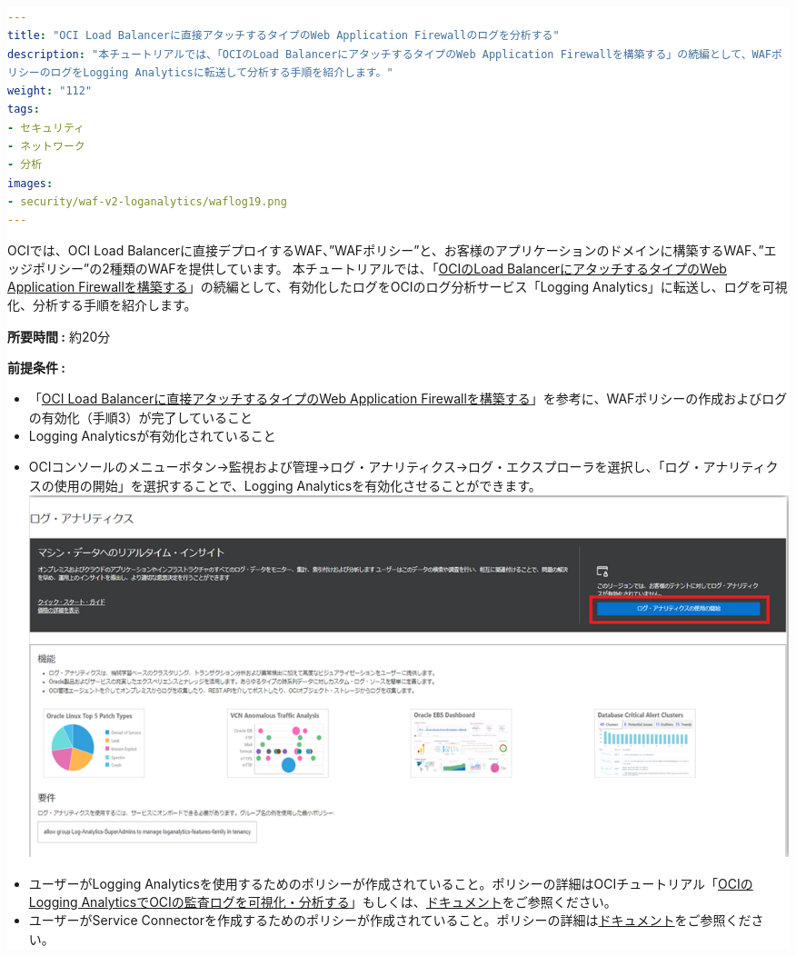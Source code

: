 ```yaml
---
title: "OCI Load Balancerに直接アタッチするタイプのWeb Application Firewallのログを分析する"
description: "本チュートリアルでは、「OCIのLoad BalancerにアタッチするタイプのWeb Application Firewallを構築する」の続編として、WAFポリシーのログをLogging Analyticsに転送して分析する手順を紹介します。"
weight: "112"
tags:
- セキュリティ
- ネットワーク
- 分析
images:
- security/waf-v2-loganalytics/waflog19.png
---
```


OCIでは、OCI Load Balancerに直接デプロイするWAF、”WAFポリシー”と、お客様のアプリケーションのドメインに構築するWAF、”エッジポリシー”の2種類のWAFを提供しています。
本チュートリアルでは、「[OCIのLoad BalancerにアタッチするタイプのWeb Application Firewallを構築する](/ocitutorials/security/waf-v2-setup)」の続編として、有効化したログをOCIのログ分析サービス「Logging Analytics」に転送し、ログを可視化、分析する手順を紹介します。

**所要時間 :** 約20分

**前提条件 :**
+ 「[OCI Load Balancerに直接アタッチするタイプのWeb Application Firewallを構築する](/ocitutorials/security/waf-v2-setup)」を参考に、WAFポリシーの作成およびログの有効化（手順3）が完了していること
+ Logging Analyticsが有効化されていること
- OCIコンソールのメニューボタン→監視および管理→ログ・アナリティクス→ログ・エクスプローラを選択し、「ログ・アナリティクスの使用の開始」を選択することで、Logging Analyticsを有効化させることができます。
![画面キャプチャ0](nfwla5.png)
+ ユーザーがLogging Analyticsを使用するためのポリシーが作成されていること。ポリシーの詳細はOCIチュートリアル「[OCIのLogging AnalyticsでOCIの監査ログを可視化・分析する](https://oracle-japan.github.io/ocitutorials/intermediates/audit-log-analytics/)」もしくは、[ドキュメント](https://docs.oracle.com/ja-jp/iaas/Content/Identity/Reference/wafpolicyreference_topic-Details_for_WAF_Policies.htm#waf_policy_details)をご参照ください。
+ ユーザーがService Connectorを作成するためのポリシーが作成されていること。ポリシーの詳細は[ドキュメント](https://docs.oracle.com/ja-jp/iaas/Content/Identity/Reference/serviceconnectorhubpolicyreference.htm)をご参照ください。
